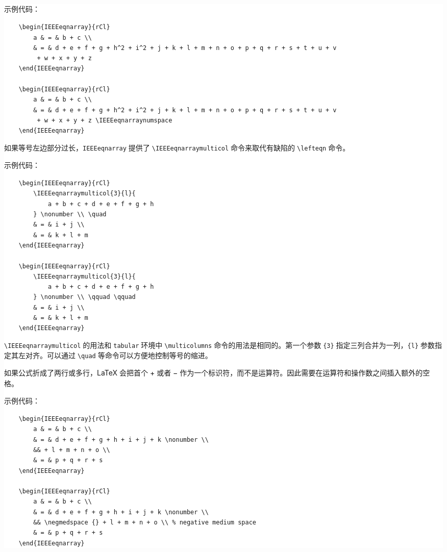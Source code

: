 示例代码：

``` {.LaTeX}
    \begin{IEEEeqnarray}{rCl}
        a & = & b + c \\
        & = & d + e + f + g + h^2 + i^2 + j + k + l + m + n + o + p + q + r + s + t + u + v
         + w + x + y + z
    \end{IEEEeqnarray}

    \begin{IEEEeqnarray}{rCl}
        a & = & b + c \\
        & = & d + e + f + g + h^2 + i^2 + j + k + l + m + n + o + p + q + r + s + t + u + v
         + w + x + y + z \IEEEeqnarraynumspace
    \end{IEEEeqnarray}
```

如果等号左边部分过长，`IEEEeqnarray` 提供了 `\IEEEeqnarraymulticol` 命令来取代有缺陷的 `\lefteqn` 命令。

示例代码：

``` {.LaTeX}
    \begin{IEEEeqnarray}{rCl}
        \IEEEeqnarraymulticol{3}{l}{
            a + b + c + d + e + f + g + h
        } \nonumber \\ \quad
        & = & i + j \\
        & = & k + l + m
    \end{IEEEeqnarray}

    \begin{IEEEeqnarray}{rCl}
        \IEEEeqnarraymulticol{3}{l}{
            a + b + c + d + e + f + g + h
        } \nonumber \\ \qquad \qquad
        & = & i + j \\
        & = & k + l + m
    \end{IEEEeqnarray}
```

`\IEEEeqnarraymulticol` 的用法和 `tabular` 环境中 `\multicolumns` 命令的用法是相同的。第一个参数 `{3}` 指定三列合并为一列，`{l}` 参数指定其左对齐。可以通过 `\quad` 等命令可以方便地控制等号的缩进。

如果公式折成了两行或多行，LaTeX 会把首个 $+$ 或者 $-$ 作为一个标识符，而不是运算符。因此需要在运算符和操作数之间插入额外的空格。

示例代码：

``` {.LaTeX}
    \begin{IEEEeqnarray}{rCl}
        a & = & b + c \\
        & = & d + e + f + g + h + i + j + k \nonumber \\
        && + l + m + n + o \\
        & = & p + q + r + s
    \end{IEEEeqnarray}

    \begin{IEEEeqnarray}{rCl}
        a & = & b + c \\
        & = & d + e + f + g + h + i + j + k \nonumber \\
        && \negmedspace {} + l + m + n + o \\ % negative medium space
        & = & p + q + r + s
    \end{IEEEeqnarray}
```
